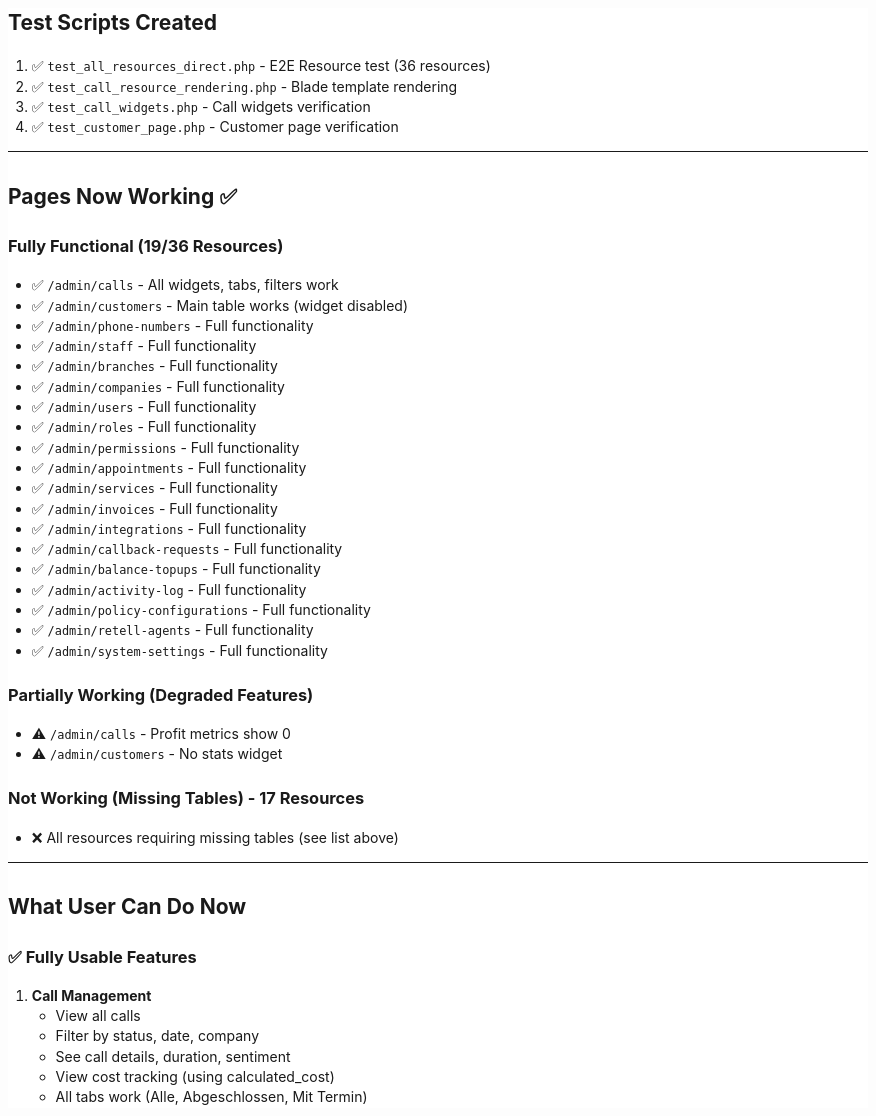 
## Test Scripts Created

1. ✅ `test_all_resources_direct.php` - E2E Resource test (36 resources)
2. ✅ `test_call_resource_rendering.php` - Blade template rendering
3. ✅ `test_call_widgets.php` - Call widgets verification
4. ✅ `test_customer_page.php` - Customer page verification

---

## Pages Now Working ✅

### Fully Functional (19/36 Resources)
- ✅ `/admin/calls` - All widgets, tabs, filters work
- ✅ `/admin/customers` - Main table works (widget disabled)
- ✅ `/admin/phone-numbers` - Full functionality
- ✅ `/admin/staff` - Full functionality
- ✅ `/admin/branches` - Full functionality
- ✅ `/admin/companies` - Full functionality
- ✅ `/admin/users` - Full functionality
- ✅ `/admin/roles` - Full functionality
- ✅ `/admin/permissions` - Full functionality
- ✅ `/admin/appointments` - Full functionality
- ✅ `/admin/services` - Full functionality
- ✅ `/admin/invoices` - Full functionality
- ✅ `/admin/integrations` - Full functionality
- ✅ `/admin/callback-requests` - Full functionality
- ✅ `/admin/balance-topups` - Full functionality
- ✅ `/admin/activity-log` - Full functionality
- ✅ `/admin/policy-configurations` - Full functionality
- ✅ `/admin/retell-agents` - Full functionality
- ✅ `/admin/system-settings` - Full functionality

### Partially Working (Degraded Features)
- ⚠️ `/admin/calls` - Profit metrics show 0
- ⚠️ `/admin/customers` - No stats widget

### Not Working (Missing Tables) - 17 Resources
- ❌ All resources requiring missing tables (see list above)

---

## What User Can Do Now

### ✅ Fully Usable Features
1. **Call Management**
   - View all calls
   - Filter by status, date, company
   - See call details, duration, sentiment
   - View cost tracking (using calculated_cost)
   - All tabs work (Alle, Abgeschlossen, Mit Termin)
